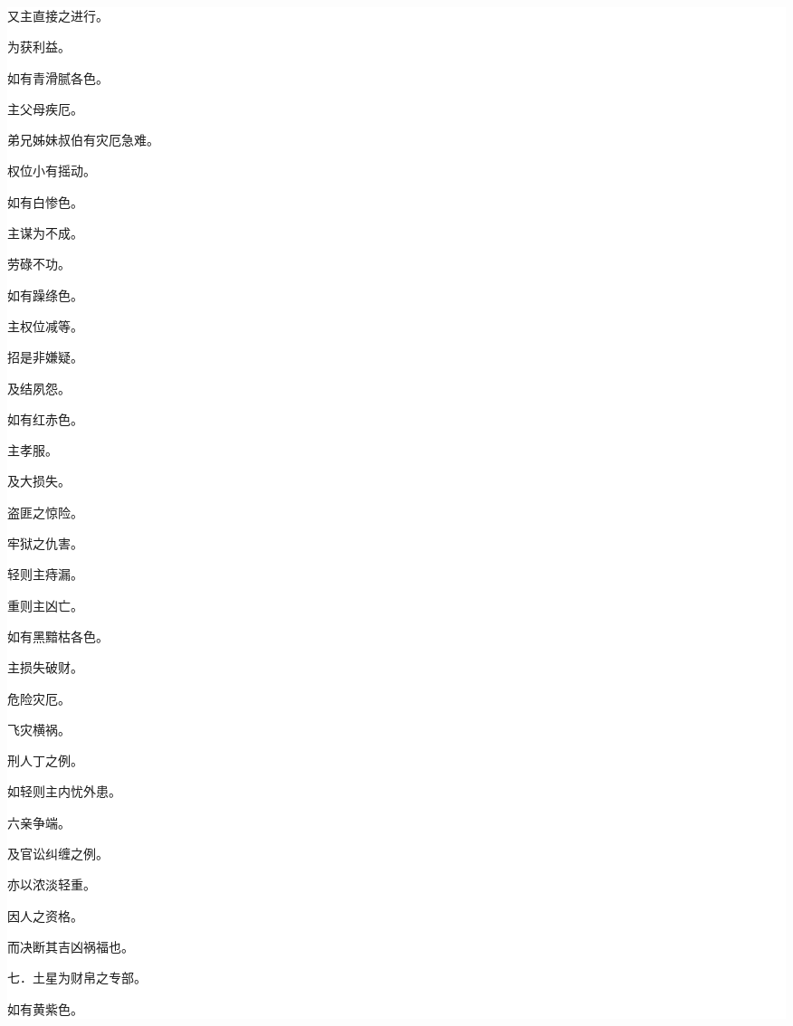 又主直接之进行。

为获利益。

如有青滑腻各色。

主父母疾厄。

弟兄姊妹叔伯有灾厄急难。

权位小有摇动。

如有白惨色。

主谋为不成。

劳碌不功。

如有躁绦色。

主权位减等。

招是非嫌疑。

及结夙怨。

如有红赤色。

主孝服。

及大损失。

盗匪之惊险。

牢狱之仇害。

轻则主痔漏。

重则主凶亡。

如有黑黯枯各色。

主损失破财。

危险灾厄。

飞灾横祸。

刑人丁之例。

如轻则主内忧外患。

六亲争端。

及官讼纠缠之例。

亦以浓淡轻重。

因人之资格。

而决断其吉凶祸福也。

七．土星为财帛之专部。

如有黄紫色。
